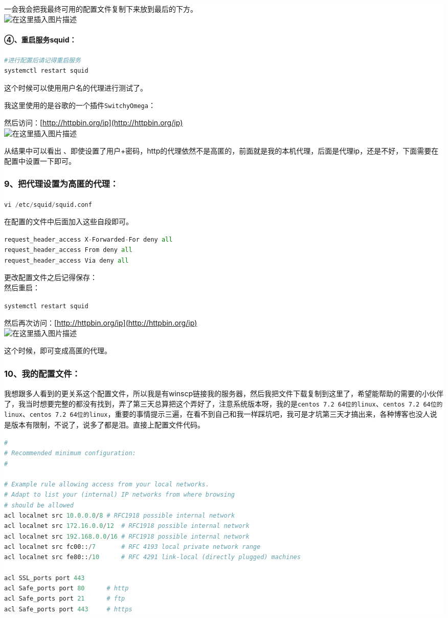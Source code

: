 一会我会把我最终可用的配置文件复制下来放到最后的下方。  
![在这里插入图片描述](https://img-blog.csdnimg.cn/20200411162040296.png?x-oss-process=image/watermark,type_ZmFuZ3poZW5naGVpdGk,shadow_10,text_aHR0cHM6Ly9ibG9nLmNzZG4ubmV0L3dlaXhpbl80MjA4MTM4OQ==,size_16,color_FFFFFF,t_70)

#### ④、重启服务squid：

```python
#进行配置后请记得重启服务
systemctl restart squid
```

这个时候可以使用用户名的代理进行测试了。

我这里使用的是谷歌的一个插件`SwitchyOmega`：

然后访问：[http://httpbin.org/ip](http://httpbin.org/ip)  
![在这里插入图片描述](https://img-blog.csdnimg.cn/20200411162332921.png?x-oss-process=image/watermark,type_ZmFuZ3poZW5naGVpdGk,shadow_10,text_aHR0cHM6Ly9ibG9nLmNzZG4ubmV0L3dlaXhpbl80MjA4MTM4OQ==,size_16,color_FFFFFF,t_70)

从结果中可以看出 、即使设置了用户+密码，http的代理依然不是高匿的，前面就是我的本机代理，后面是代理ip，还是不好，下面需要在配置中设置一下即可。

### 9、把代理设置为高匿的代理：

```python
vi /etc/squid/squid.conf
```

在配置的文件中后面加入这些自段即可。

```python
request_header_access X-Forwarded-For deny all
request_header_access From deny all
request_header_access Via deny all
```

更改配置文件之后记得保存：  
然后重启：

```python
systemctl restart squid
```

然后再次访问：[http://httpbin.org/ip](http://httpbin.org/ip)  
![在这里插入图片描述](https://img-blog.csdnimg.cn/20200411162825119.png)

这个时候，即可变成高匿的代理。

### 10、我的配置文件：

我想跟多人看到的更关系这个配置文件，所以我是有winscp链接我的服务器，然后我把文件下载复制到这里了，希望能帮助的需要的小伙伴了，我当时想要完整的都没有找到，弄了第三天总算把这个弄好了，注意系统版本呀，我的是`centos 7.2 64位的linux`、`centos 7.2 64位的linux`、`centos 7.2 64位的linux`，重要的事情提示三遍，在看不到自己和我一样踩坑吧，我可是才坑第三天才搞出来，各种博客也没人说是版本有限制，不说了，说多了都是泪。直接上配置文件代码。

```python
#
# Recommended minimum configuration:
#

# Example rule allowing access from your local networks.
# Adapt to list your (internal) IP networks from where browsing
# should be allowed
acl localnet src 10.0.0.0/8	# RFC1918 possible internal network
acl localnet src 172.16.0.0/12	# RFC1918 possible internal network
acl localnet src 192.168.0.0/16	# RFC1918 possible internal network
acl localnet src fc00::/7       # RFC 4193 local private network range
acl localnet src fe80::/10      # RFC 4291 link-local (directly plugged) machines

acl SSL_ports port 443
acl Safe_ports port 80		# http
acl Safe_ports port 21		# ftp
acl Safe_ports port 443		# https
```